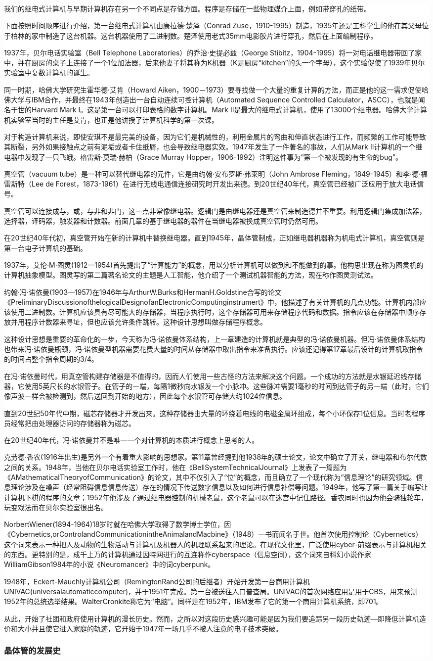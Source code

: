 我们的继电式计算机与早期计算机存在另一个不同点是存储方面。程序是存储在一些物理媒介上面，例如带穿孔的纸带。

下面按照时间顺序进行介绍，第一台继电式计算机由康拉德·楚泽（Conrad Zuse，1910-1995）制造，1935年还是工科学生的他在其父母位于柏林的家中制造了这台机器。这台机器使用了二进制数。楚泽使用老式35mm电影胶片进行穿孔，然后在上面编制程序。

1937年，贝尔电话实验室（Bell Telephone Laboratories）的乔治·史提必兹（George Stibitz，1904-1995）将一对电话继电器带回了家中，并在厨房的桌子上连接了一个1位加法器，后来他妻子将其称为K机器（K是厨房“kitchen”的头一个字母），这个实验促使了1939年贝尔实验室中复数计算机的诞生。

同一时期，哈佛大学研究生霍华德·艾肯（Howard Aiken，1900－1973）要寻找做一个大量的重复计算的方法，而正是他的这一需求促使哈佛大学与IBM合作，并最终在1943年创造出一台自动连续可控计算机（Automated Sequence Controlled Calculator，ASCC），也就是闻名于世的Harvard Mark I。这是第一台可以打印表格的数字计算机。Mark II是最大的继电式计算机，使用了13000个继电器。哈佛大学计算机实验室当时的主任是艾肯，也正是他讲授了计算机科学的第一次课。

对于构造计算机来说，即使安琪不是最完美的设备，因为它们是机械性的，利用金属片的弯曲和伸直状态进行工作，而频繁的工作可能导致其断裂，另外如果接触点之前有泥垢或者卡住纸屑，也会导致继电器实效。1947年发生了一件著名的事故，人们从Mark II计算机的一个继电器中发现了一只飞蛾。格雷斯·莫瑞·赫柏（Grace Murray Hopper，1906-1992）注明这件事为“第一个被发现的有生命的bug”。

真空管（vacuum tube）是一种可以替代继电器的元件，它是由约翰·安布罗斯·弗莱明（John Ambrose Fleming，1849-1945）和李·德·福雷斯特（Lee de Forest，1873-1961）在进行无线电通信连接研究时开发出来德。到20世纪40年代，真空管已经被广泛应用于放大电话信号。

真空管可以连接成与，或，与非和非门，这一点非常像继电器。逻辑门是由继电器还是真空管来制造德并不重要。利用逻辑门集成加法器，选择器，译码器，触发器和计数器。前面几章的基于继电器的器件在当继电器被换成真空管时仍然可用。

在20世纪40年代初，真空管开始在新的计算机中替换继电器。直到1945年，晶体管制成，正如继电器机器称为机电式计算机，真空管则是第一台电子计算机的基础。

1937年，艾伦·M·图灵(1912—1954)首先提出了“计算能力”的概念，用以分析计算机可以做到和不能做到的事。他构思出现在称为图灵机的计算机抽象模型。图灵写的第二篇著名论文的主题是人工智能，他介绍了一个测试机器智能的方法，现在称作图灵测试法。

约翰·冯·诺依曼(1903—1957)在1946年与ArthurW.Burks和HermanH.Goldstine合写的论文《PreliminaryDiscussionofthelogicalDesignofanElectronicComputinginstrumert》中，他描述了有关计算机的几点功能。计算机内部应该使用二进制数。计算机应该具有尽可能大的存储器，当程序执行时，这个存储器可用来存储程序代码和数据。指令应该在存储器中顺序存放并用程序计数器来寻址，但也应该允许条件跳转。这种设计思想叫做存储程序概念。

这种设计思想是重要的革命化的一步，今天称为冯·诺依曼体系结构，上一章建造的计算机就是典型的冯·诺依曼机器。但冯·诺依曼体系结构也带来冯·诺依曼瓶颈，冯·诺依曼型机器需要花费大量的时间从存储器中取出指令来准备执行。应该还记得第17章最后设计的计算机取指令的时间占整个指令周期的3/4。

在冯·诺依曼时代，用真空管构建存储器是不值得的，因而人们使用一些古怪的方法来解决这个问题。一个成功的方法就是水银延迟线存储器，它使用5英尺长的水银管子。在管子的一端，每隔1微秒向水银发一个小脉冲。这些脉冲需要1毫秒的时间到达管子的另一端（此时，它们像声波一样会被检测到，然后送回到开始的地方），因此每个水银管可存储大约1024位信息。

直到20世纪50年代中期，磁芯存储器才开发出来。这种存储器由大量的环绕着电线的电磁金属环组成，每个小环保存1位信息。当时老程序员经常把由处理器访问的存储器称为磁芯。

在20世纪40年代，冯·诺依曼并不是唯一一个对计算机的本质进行概念上思考的人。

克劳德·香农(1916年出生)是另外一个有着重大影响的思想家。第11章曾经提到他1938年的硕士论文，论文中确立了开关，继电器和布尔代数之间的关系。1948年，当他在贝尔电话实验室工作时，他在《BellSystemTechnicalJournal》上发表了一篇题为《AMathematicalTheoryofCommunication》的论文，其中不仅引入了“位”的概念，而且确立了一个现代称为“信息理论”的研究领域。信息理论涉及在噪声（经常阻碍信息信息传送）存在的情况下传送数字信息以及如何进行信息补偿等问题。1949年，他写了第一篇关于编写让计算机下棋的程序的文章；1952年他涉及了通过继电器控制的机械老鼠，这个老鼠可以在迷宫中记住路径。香农同时也因为他会骑独轮车，玩变戏法而在贝尔实验室很出名。

NorbertWiener(1894-1964)18岁时就在哈佛大学取得了数学博士学位，因《Cybernetics,orControlandCommunicationintheAnimalandMacbine》（1948）一书而闻名于世。他首次使用控制论（Cybernetics）这个词来表示一种把人及动物的生物活动与计算机及机器人的机理联系起来的理论。在现代文化里，广泛使用cyber-前缀表示与计算机相关的东西。更特别的是，成千上万的计算机通过因特网进行的互连称作cyberspace（信息空间），这个词来自科幻小说作家WilliamGibson1984年的小说《Neuromancer》中的词cyberpunk。

1948年，Eckert-Mauchly计算机公司（RemingtonRand公司的后继者）开始开发第一台商用计算机UNIVAC(universalautomaticcomputer)，并于1951年完成。第一台被送往人口普查局。UNIVAC的首次网络应用是用于CBS，用来预测1952年的总统选举结果。WalterCronkite称它为“电脑”。同样是在1952年，IBM发布了它的第一个商用计算机系统，即701。

从此，开始了社团和政府使用计算机的漫长历史。然而，之所以对这段历史感兴趣可能是因为我们要追踪另一段历史轨迹—即降低计算机造价和大小并且使它进入家庭的轨迹，它开始于1947年一场几乎不被人注意的电子技术突破。

### 晶体管的发展史
